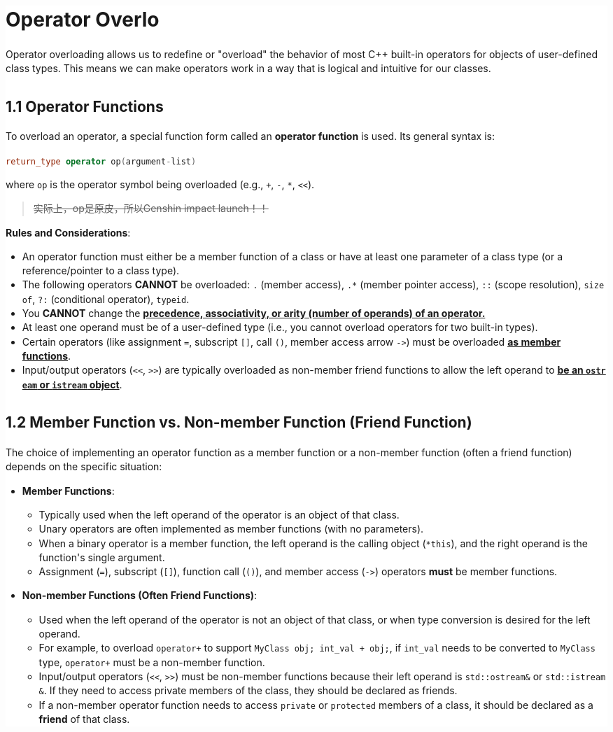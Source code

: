 #  Operator Overlo

Operator overloading allows us to redefine or "overload" the behavior of most C++ built-in operators for objects of user-defined class types. This means we can make operators work in a way that is logical and intuitive for our classes.

## 1.1 Operator Functions

To overload an operator, a special function form called an **operator function** is used. Its general syntax is:

```cpp
return_type operator op(argument-list)
```

where `op` is the operator symbol being overloaded (e.g., `+`, `-`, `*`, `<<`).

> ~~实际上，op是原皮，所以Genshin impact launch！！~~

**Rules and Considerations**:

- An operator function must either be a member function of a class or have at least one parameter of a class type (or a reference/pointer to a class type).
- The following operators **CANNOT** be overloaded: `.` (member access), `.*` (member pointer access), `::` (scope resolution), `sizeof`, `?:` (conditional operator), `typeid`.
- You **CANNOT** change the <u>**precedence, associativity, or arity (number of operands) of an operator.**</u>
- At least one operand must be of a user-defined type (i.e., you cannot overload operators for two built-in types).
- Certain operators (like assignment `=`, subscript `[]`, call `()`, member access arrow `->`) must be overloaded <u>**as member functions**</u>.
- Input/output operators (`<<`, `>>`) are typically overloaded as non-member friend functions to allow the left operand to **<u>be an `ostream` or `istream` object</u>**.

## 1.2 Member Function vs. Non-member Function (Friend Function)

The choice of implementing an operator function as a member function or a non-member function (often a friend function) depends on the specific situation:

- **Member Functions**:

    - Typically used when the left operand of the operator is an object of that class.
    - Unary operators are often implemented as member functions (with no parameters).
    - When a binary operator is a member function, the left operand is the calling object (`*this`), and the right operand is the function's single argument.
    - Assignment (`=`), subscript (`[]`), function call (`()`), and member access (`->`) operators **must** be member functions.

- **Non-member Functions (Often Friend Functions)**:

    - Used when the left operand of the operator is not an object of that class, or when type conversion is desired for the left operand.
    - For example, to overload `operator+` to support `MyClass obj; int_val + obj;`, if `int_val` needs to be converted to `MyClass` type, `operator+` must be a non-member function.
    - Input/output operators (`<<`, `>>`) must be non-member functions because their left operand is `std::ostream&` or `std::istream&`. If they need to access private members of the class, they should be declared as friends.
    - If a non-member operator function needs to access `private` or `protected` members of a class, it should be declared as a **friend** of that class.

